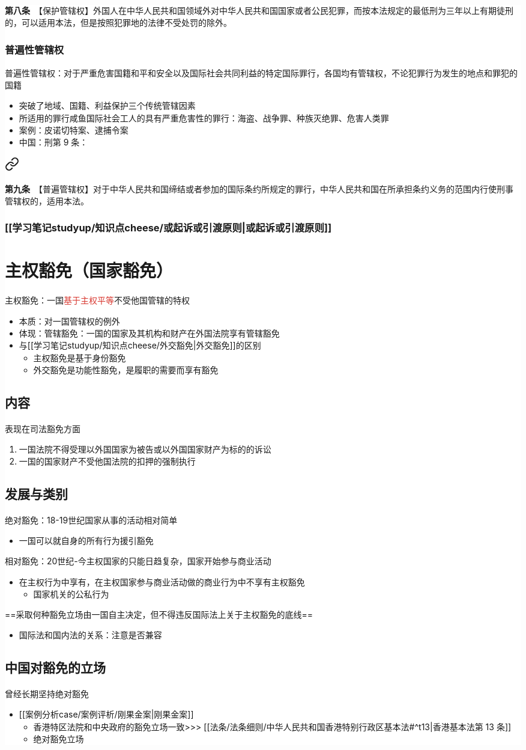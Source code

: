 

**第八条**　【保护管辖权】外国人在中华人民共和国领域外对中华人民共和国国家或者公民犯罪，而按本法规定的最低刑为三年以上有期徒刑的，可以适用本法，但是按照犯罪地的法律不受处罚的除外。 

</div></div>

### 普遍性管辖权
普遍性管辖权：对于严重危害国籍和平和安全以及国际社会共同利益的特定国际罪行，各国均有管辖权，不论犯罪行为发生的地点和罪犯的国籍
- 突破了地域、国籍、利益保护三个传统管辖因素
- 所适用的罪行咸鱼国际社会工人的具有严重危害性的罪行：海盗、战争罪、种族灭绝罪、危害人类罪
- 案例：皮诺切特案、逮捕令案
- 中国：刑第 9 条：
<div class="transclusion internal-embed is-loaded"><a class="markdown-embed-link" href="////#t9" aria-label="Open link"><svg xmlns="http://www.w3.org/2000/svg" width="24" height="24" viewBox="0 0 24 24" fill="none" stroke="currentColor" stroke-width="2" stroke-linecap="round" stroke-linejoin="round" class="svg-icon lucide-link"><path d="M10 13a5 5 0 0 0 7.54.54l3-3a5 5 0 0 0-7.07-7.07l-1.72 1.71"></path><path d="M14 11a5 5 0 0 0-7.54-.54l-3 3a5 5 0 0 0 7.07 7.07l1.71-1.71"></path></svg></a><div class="markdown-embed">



**第九条**　【普遍管辖权】对于中华人民共和国缔结或者参加的国际条约所规定的罪行，中华人民共和国在所承担条约义务的范围内行使刑事管辖权的，适用本法。 

</div></div>

### [[学习笔记studyup/知识点cheese/或起诉或引渡原则\|或起诉或引渡原则]]
# 主权豁免（国家豁免）
主权豁免：一国<font color="#d83931">基于主权平等</font>不受他国管辖的特权
- 本质：对一国管辖权的例外
- 体现：管辖豁免：一国的国家及其机构和财产在外国法院享有管辖豁免
- 与[[学习笔记studyup/知识点cheese/外交豁免\|外交豁免]]的区别
	- 主权豁免是基于身份豁免
	- 外交豁免是功能性豁免，是履职的需要而享有豁免
## 内容
表现在司法豁免方面
1. 一国法院不得受理以外国国家为被告或以外国国家财产为标的的诉讼
2. 一国的国家财产不受他国法院的扣押的强制执行
## 发展与类别
绝对豁免：18-19世纪国家从事的活动相对简单
- 一国可以就自身的所有行为援引豁免

相对豁免：20世纪-今主权国家的只能日趋复杂，国家开始参与商业活动
- 在主权行为中享有，在主权国家参与商业活动做的商业行为中不享有主权豁免
	- 国家机关的公私行为

==采取何种豁免立场由一国自主决定，但不得违反国际法上关于主权豁免的底线==
- 国际法和国内法的关系：注意是否兼容
## 中国对豁免的立场
曾经长期坚持绝对豁免
- [[案例分析case/案例评析/刚果金案\|刚果金案]]
	- 香港特区法院和中央政府的豁免立场一致>>> [[法条/法条细则/中华人民共和国香港特别行政区基本法#^t13\|香港基本法第 13 条]]
	- 绝对豁免立场
